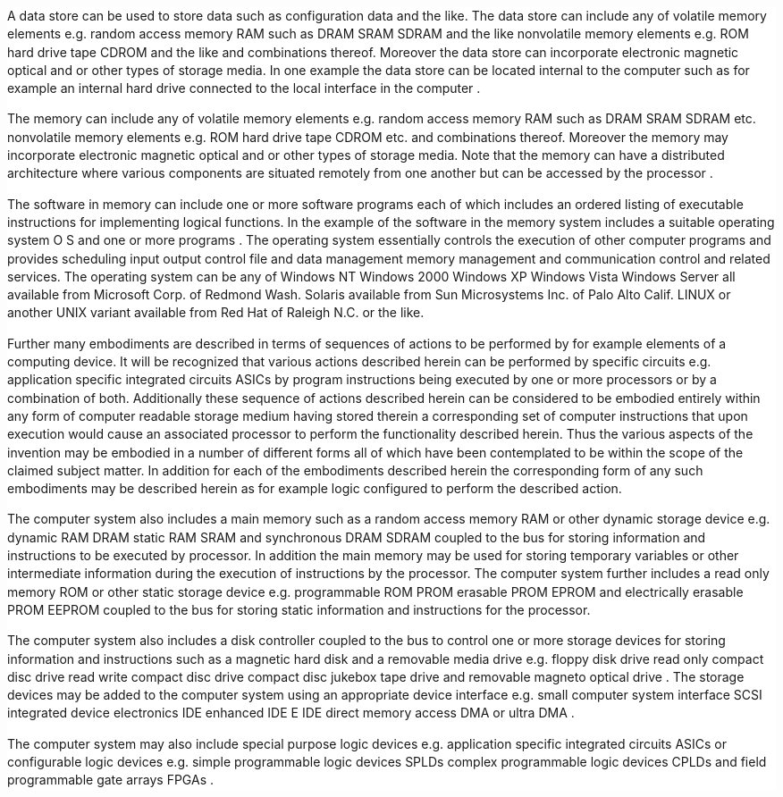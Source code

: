 A data store can be used to store data such as configuration data and the like. The data store can include any of volatile memory elements e.g. random access memory RAM such as DRAM SRAM SDRAM and the like nonvolatile memory elements e.g. ROM hard drive tape CDROM and the like and combinations thereof. Moreover the data store can incorporate electronic magnetic optical and or other types of storage media. In one example the data store can be located internal to the computer such as for example an internal hard drive connected to the local interface in the computer .

The memory can include any of volatile memory elements e.g. random access memory RAM such as DRAM SRAM SDRAM etc. nonvolatile memory elements e.g. ROM hard drive tape CDROM etc. and combinations thereof. Moreover the memory may incorporate electronic magnetic optical and or other types of storage media. Note that the memory can have a distributed architecture where various components are situated remotely from one another but can be accessed by the processor .

The software in memory can include one or more software programs each of which includes an ordered listing of executable instructions for implementing logical functions. In the example of the software in the memory system includes a suitable operating system O S and one or more programs . The operating system essentially controls the execution of other computer programs and provides scheduling input output control file and data management memory management and communication control and related services. The operating system can be any of Windows NT Windows 2000 Windows XP Windows Vista Windows Server all available from Microsoft Corp. of Redmond Wash. Solaris available from Sun Microsystems Inc. of Palo Alto Calif. LINUX or another UNIX variant available from Red Hat of Raleigh N.C. or the like.

Further many embodiments are described in terms of sequences of actions to be performed by for example elements of a computing device. It will be recognized that various actions described herein can be performed by specific circuits e.g. application specific integrated circuits ASICs by program instructions being executed by one or more processors or by a combination of both. Additionally these sequence of actions described herein can be considered to be embodied entirely within any form of computer readable storage medium having stored therein a corresponding set of computer instructions that upon execution would cause an associated processor to perform the functionality described herein. Thus the various aspects of the invention may be embodied in a number of different forms all of which have been contemplated to be within the scope of the claimed subject matter. In addition for each of the embodiments described herein the corresponding form of any such embodiments may be described herein as for example logic configured to perform the described action.

The computer system also includes a main memory such as a random access memory RAM or other dynamic storage device e.g. dynamic RAM DRAM static RAM SRAM and synchronous DRAM SDRAM coupled to the bus for storing information and instructions to be executed by processor. In addition the main memory may be used for storing temporary variables or other intermediate information during the execution of instructions by the processor. The computer system further includes a read only memory ROM or other static storage device e.g. programmable ROM PROM erasable PROM EPROM and electrically erasable PROM EEPROM coupled to the bus for storing static information and instructions for the processor.

The computer system also includes a disk controller coupled to the bus to control one or more storage devices for storing information and instructions such as a magnetic hard disk and a removable media drive e.g. floppy disk drive read only compact disc drive read write compact disc drive compact disc jukebox tape drive and removable magneto optical drive . The storage devices may be added to the computer system using an appropriate device interface e.g. small computer system interface SCSI integrated device electronics IDE enhanced IDE E IDE direct memory access DMA or ultra DMA .

The computer system may also include special purpose logic devices e.g. application specific integrated circuits ASICs or configurable logic devices e.g. simple programmable logic devices SPLDs complex programmable logic devices CPLDs and field programmable gate arrays FPGAs .

